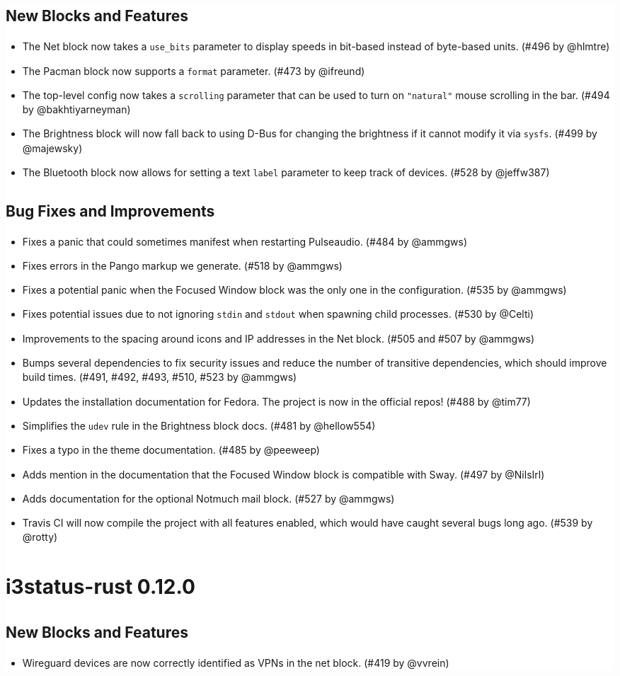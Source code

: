 ## New Blocks and Features

* The Net block now takes a `use_bits` parameter to display speeds in bit-based
  instead of byte-based units. (#496 by @hlmtre)

* The Pacman block now supports a `format` parameter. (#473 by @ifreund)

* The top-level config now takes a `scrolling` parameter that can be used to
  turn on `"natural"` mouse scrolling in the bar. (#494 by @bakhtiyarneyman)

* The Brightness block will now fall back to using D-Bus for changing the
  brightness if it cannot modify it via `sysfs`. (#499 by @majewsky)

* The Bluetooth block now allows for setting a text `label` parameter to keep
  track of devices. (#528 by @jeffw387)

## Bug Fixes and Improvements

* Fixes a panic that could sometimes manifest when restarting Pulseaudio. (#484
  by @ammgws)

* Fixes errors in the Pango markup we generate. (#518 by @ammgws)

* Fixes a potential panic when the Focused Window block was the only one in the
  configuration. (#535 by @ammgws)

* Fixes potential issues due to not ignoring `stdin` and `stdout` when spawning
  child processes. (#530 by @Celti)

* Improvements to the spacing around icons and IP addresses in the Net block.
  (#505 and #507 by @ammgws)

* Bumps several dependencies to fix security issues and reduce the number of
  transitive dependencies, which should improve build times. (#491, #492, #493,
  #510, #523 by @ammgws)

* Updates the installation documentation for Fedora. The project is now in the
  official repos! (#488 by @tim77)

* Simplifies the `udev` rule in the Brightness block docs. (#481 by @hellow554)

* Fixes a typo in the theme documentation. (#485 by @peeweep)

* Adds mention in the documentation that the Focused Window block is compatible
  with Sway. (#497 by @NilsIrl)

* Adds documentation for the optional Notmuch mail block. (#527 by @ammgws)

* Travis CI will now compile the project with all features enabled, which would
  have caught several bugs long ago. (#539 by @rotty)

# i3status-rust 0.12.0

## New Blocks and Features

* Wireguard devices are now correctly identified as VPNs in the net block. (#419
  by @vvrein)
